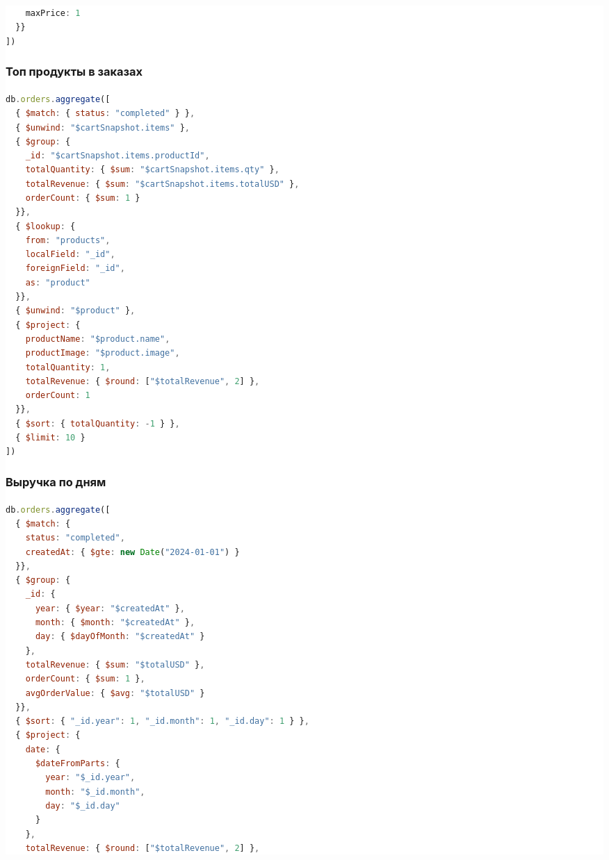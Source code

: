```javascript
    maxPrice: 1
  }}
])
```

### Топ продукты в заказах

```javascript
db.orders.aggregate([
  { $match: { status: "completed" } },
  { $unwind: "$cartSnapshot.items" },
  { $group: {
    _id: "$cartSnapshot.items.productId",
    totalQuantity: { $sum: "$cartSnapshot.items.qty" },
    totalRevenue: { $sum: "$cartSnapshot.items.totalUSD" },
    orderCount: { $sum: 1 }
  }},
  { $lookup: {
    from: "products",
    localField: "_id",
    foreignField: "_id",
    as: "product"
  }},
  { $unwind: "$product" },
  { $project: {
    productName: "$product.name",
    productImage: "$product.image",
    totalQuantity: 1,
    totalRevenue: { $round: ["$totalRevenue", 2] },
    orderCount: 1
  }},
  { $sort: { totalQuantity: -1 } },
  { $limit: 10 }
])
```

### Выручка по дням

```javascript
db.orders.aggregate([
  { $match: { 
    status: "completed",
    createdAt: { $gte: new Date("2024-01-01") }
  }},
  { $group: {
    _id: {
      year: { $year: "$createdAt" },
      month: { $month: "$createdAt" },
      day: { $dayOfMonth: "$createdAt" }
    },
    totalRevenue: { $sum: "$totalUSD" },
    orderCount: { $sum: 1 },
    avgOrderValue: { $avg: "$totalUSD" }
  }},
  { $sort: { "_id.year": 1, "_id.month": 1, "_id.day": 1 } },
  { $project: {
    date: {
      $dateFromParts: {
        year: "$_id.year",
        month: "$_id.month",
        day: "$_id.day"
      }
    },
    totalRevenue: { $round: ["$totalRevenue", 2] },
```